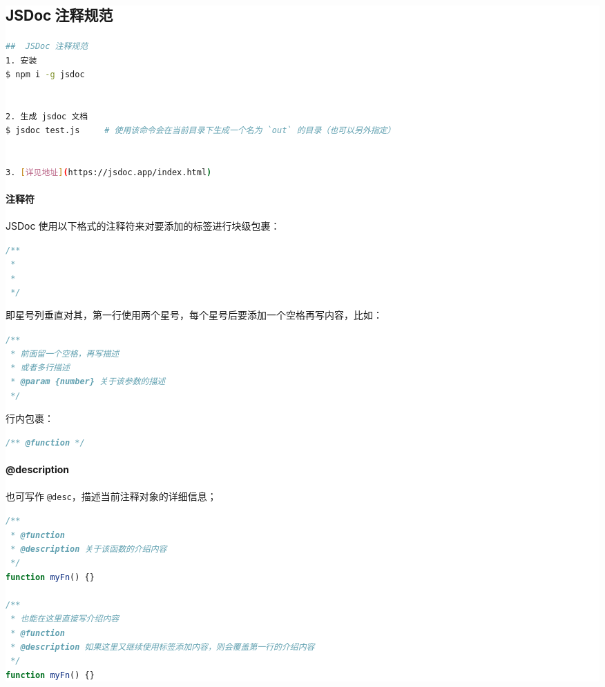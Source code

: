 

## JSDoc 注释规范

```bash
## 	JSDoc 注释规范
1. 安装
$ npm i -g jsdoc


2. 生成 jsdoc 文档
$ jsdoc test.js		# 使用该命令会在当前目录下生成一个名为 `out` 的目录（也可以另外指定）


3. [详见地址](https://jsdoc.app/index.html)

```

#### 注释符

JSDoc 使用以下格式的注释符来对要添加的标签进行块级包裹：

```js
/**
 *
 *
 */
```

即星号列垂直对其，第一行使用两个星号，每个星号后要添加一个空格再写内容，比如：

```js
/**
 * 前面留一个空格，再写描述
 * 或者多行描述
 * @param {number} 关于该参数的描述
 */
```

行内包裹：

```js
/** @function */
```

#### @description

也可写作 `@desc`，描述当前注释对象的详细信息；

```js
/**
 * @function
 * @description 关于该函数的介绍内容
 */
function myFn() {}

/**
 * 也能在这里直接写介绍内容
 * @function
 * @description 如果这里又继续使用标签添加内容，则会覆盖第一行的介绍内容
 */
function myFn() {}
```
